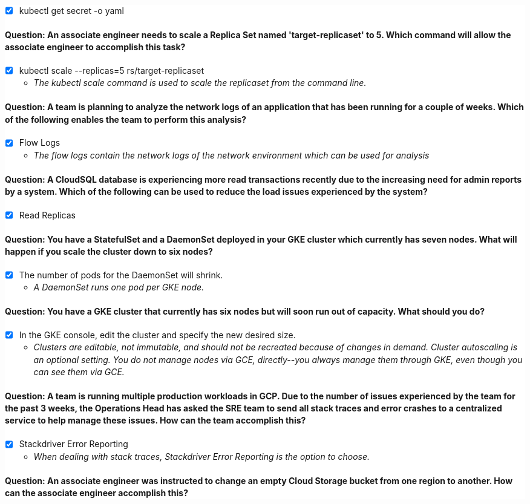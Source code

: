 - [x] kubectl get secret -o yaml

#### Question: An associate engineer needs to scale a Replica Set named 'target-replicaset' to 5. Which command will allow the associate engineer to accomplish this task?

- [x] kubectl scale --replicas=5 rs/target-replicaset
  - _The kubectl scale command is used to scale the replicaset from the command line._

#### Question: A team is planning to analyze the network logs of an application that has been running for a couple of weeks. Which of the following enables the team to perform this analysis?

- [x] Flow Logs
  - _The flow logs contain the network logs of the network environment which can be used for analysis_

#### Question: A CloudSQL database is experiencing more read transactions recently due to the increasing need for admin reports by a system. Which of the following can be used to reduce the load issues experienced by the system?

- [x] Read Replicas

#### Question: You have a StatefulSet and a DaemonSet deployed in your GKE cluster which currently has seven nodes. What will happen if you scale the cluster down to six nodes?

- [x] The number of pods for the DaemonSet will shrink.
  - _A DaemonSet runs one pod per GKE node._

#### Question: You have a GKE cluster that currently has six nodes but will soon run out of capacity. What should you do?

- [x] In the GKE console, edit the cluster and specify the new desired size.
  - _Clusters are editable, not immutable, and should not be recreated because of changes in demand. Cluster autoscaling is an optional setting. You do not manage nodes via GCE, directly--you always manage them through GKE, even though you can see them via GCE._

#### Question: A team is running multiple production workloads in GCP. Due to the number of issues experienced by the team for the past 3 weeks, the Operations Head has asked the SRE team to send all stack traces and error crashes to a centralized service to help manage these issues. How can the team accomplish this?

- [x] Stackdriver Error Reporting
  - _When dealing with stack traces, Stackdriver Error Reporting is the option to choose._

#### Question: An associate engineer was instructed to change an empty Cloud Storage bucket from one region to another. How can the associate engineer accomplish this?
